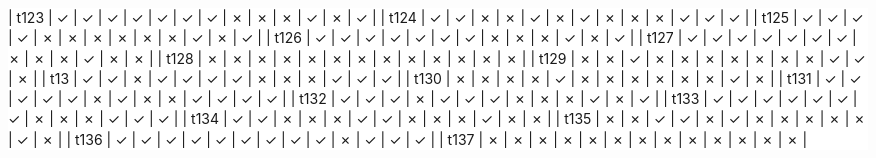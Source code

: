 | t123   | ✓                      | ✓                           | ✓                           | ✓                                | ✓                       | ✓                                 | ✓                        | ✗                | ✗                    | ✗               | ✓                  | ✗                   | ✓                                |
| t124   | ✓                      | ✓                           | ✗                           | ✗                                | ✓                       | ✗                                 | ✓                        | ✗                | ✗                    | ✗               | ✓                  | ✓                   | ✓                                |
| t125   | ✓                      | ✓                           | ✓                           | ✓                                | ✗                       | ✗                                 | ✗                        | ✗                | ✗                    | ✗               | ✓                  | ✗                   | ✓                                |
| t126   | ✓                      | ✓                           | ✓                           | ✓                                | ✓                       | ✓                                 | ✓                        | ✗                | ✗                    | ✗               | ✓                  | ✗                   | ✓                                |
| t127   | ✓                      | ✓                           | ✓                           | ✓                                | ✓                       | ✓                                 | ✓                        | ✗                | ✗                    | ✗               | ✓                  | ✗                   | ✗                                |
| t128   | ✗                      | ✗                           | ✗                           | ✗                                | ✗                       | ✗                                 | ✗                        | ✗                | ✗                    | ✗               | ✗                  | ✗                   | ✗                                |
| t129   | ✗                      | ✗                           | ✓                           | ✗                                | ✗                       | ✗                                 | ✗                        | ✗                | ✗                    | ✗               | ✓                  | ✓                   | ✗                                |
| t13    | ✓                      | ✓                           | ✗                           | ✓                                | ✓                       | ✓                                 | ✓                        | ✗                | ✗                    | ✗               | ✓                  | ✓                   | ✓                                |
| t130   | ✗                      | ✗                           | ✗                           | ✗                                | ✓                       | ✗                                 | ✗                        | ✗                | ✗                    | ✗               | ✗                  | ✓                   | ✗                                |
| t131   | ✓                      | ✓                           | ✓                           | ✓                                | ✓                       | ✗                                 | ✓                        | ✗                | ✗                    | ✓               | ✓                  | ✓                   | ✓                                |
| t132   | ✓                      | ✓                           | ✓                           | ✗                                | ✓                       | ✓                                 | ✓                        | ✗                | ✗                    | ✗               | ✓                  | ✗                   | ✓                                |
| t133   | ✓                      | ✓                           | ✓                           | ✓                                | ✓                       | ✓                                 | ✓                        | ✗                | ✗                    | ✗               | ✓                  | ✓                   | ✓                                |
| t134   | ✓                      | ✓                           | ✗                           | ✗                                | ✗                       | ✓                                 | ✓                        | ✗                | ✗                    | ✗               | ✓                  | ✗                   | ✗                                |
| t135   | ✗                      | ✗                           | ✓                           | ✓                                | ✗                       | ✓                                 | ✗                        | ✗                | ✗                    | ✗               | ✗                  | ✓                   | ✗                                |
| t136   | ✓                      | ✓                           | ✓                           | ✓                                | ✓                       | ✓                                 | ✓                        | ✓                | ✓                    | ✗               | ✓                  | ✓                   | ✓                                |
| t137   | ✗                      | ✗                           | ✗                           | ✗                                | ✗                       | ✗                                 | ✗                        | ✗                | ✗                    | ✗               | ✗                  | ✗                   | ✗                                |